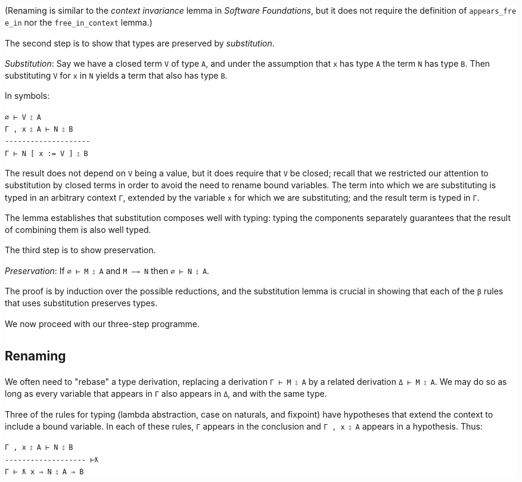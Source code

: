 (Renaming is similar to the _context invariance_ lemma in _Software
Foundations_, but it does not require the definition of
`appears_free_in` nor the `free_in_context` lemma.)

The second step is to show that types are preserved by
_substitution_.

_Substitution_:
Say we have a closed term `V` of type `A`, and under the
assumption that `x` has type `A` the term `N` has type `B`.
Then substituting `V` for `x` in `N` yields a term that
also has type `B`.

In symbols:

    ∅ ⊢ V ⦂ A
    Γ , x ⦂ A ⊢ N ⦂ B
    --------------------
    Γ ⊢ N [ x := V ] ⦂ B

The result does not depend on `V` being a value, but it does
require that `V` be closed; recall that we restricted our attention
to substitution by closed terms in order to avoid the need to
rename bound variables.  The term into which we are substituting
is typed in an arbitrary context `Γ`, extended by the variable
`x` for which we are substituting; and the result term is typed
in `Γ`.

The lemma establishes that substitution composes well with typing:
typing the components separately guarantees that the result of
combining them is also well typed.

The third step is to show preservation.

_Preservation_:
If `∅ ⊢ M ⦂ A` and `M —→ N` then `∅ ⊢ N ⦂ A`.

The proof is by induction over the possible reductions, and
the substitution lemma is crucial in showing that each of the
`β` rules that uses substitution preserves types.

We now proceed with our three-step programme.


## Renaming

We often need to "rebase" a type derivation, replacing a derivation
`Γ ⊢ M ⦂ A` by a related derivation `Δ ⊢ M ⦂ A`.  We may do so as long
as every variable that appears in `Γ` also appears in `Δ`, and with
the same type.

Three of the rules for typing (lambda abstraction, case on naturals,
and fixpoint) have hypotheses that extend the context to include a
bound variable. In each of these rules, `Γ` appears in the conclusion
and `Γ , x ⦂ A` appears in a hypothesis.  Thus:

    Γ , x ⦂ A ⊢ N ⦂ B
    ------------------- ⊢ƛ
    Γ ⊢ ƛ x ⇒ N ⦂ A ⇒ B
